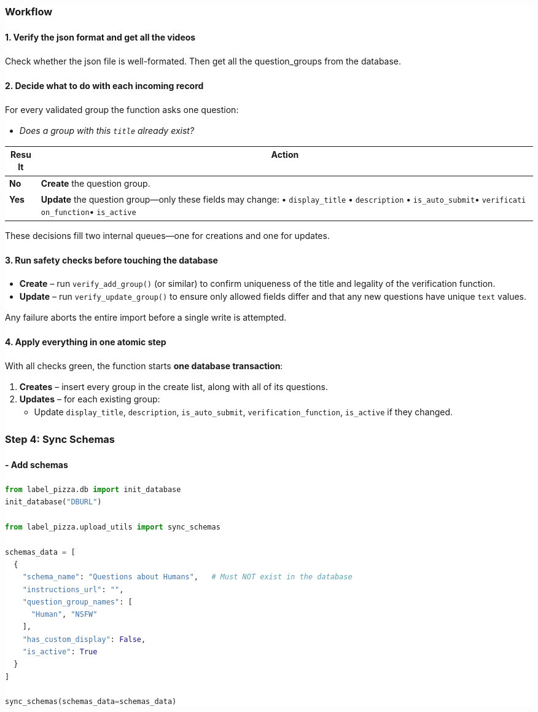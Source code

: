 ### Workflow

#### 1. Verify the json format and get all the videos

Check whether the json file is well-formated. Then get all the question_groups from the database.

#### 2. Decide what to do with each incoming record

For every validated group the function asks one question:

- *Does a group with this `title` already exist?*

| Result  | Action                                                       |
| ------- | ------------------------------------------------------------ |
| **No**  | **Create** the question group.                               |
| **Yes** | **Update** the question group—only these fields may change: • `display_title` • `description` • `is_auto_submit`• `verification_function`• `is_active` |

These decisions fill two internal queues—one for creations and one for updates.

#### 3. Run safety checks before touching the database

- **Create** – run `verify_add_group()` (or similar) to confirm uniqueness of the title and legality of the verification function.
- **Update** – run `verify_update_group()` to ensure only allowed fields differ and that any new questions have unique `text` values.

Any failure aborts the entire import before a single write is attempted.

#### 4. Apply everything in one atomic step

With all checks green, the function starts **one database transaction**:

1. **Creates** – insert every group in the create list, along with all of its questions.
2. **Updates** – for each existing group:
   - Update `display_title`,  `description`,  `is_auto_submit`, `verification_function`, `is_active` if they changed.



### Step 4: Sync Schemas

#### - Add schemas

```python
from label_pizza.db import init_database
init_database("DBURL")

from label_pizza.upload_utils import sync_schemas

schemas_data = [
  {
    "schema_name": "Questions about Humans",   # Must NOT exist in the database
    "instructions_url": "",
    "question_group_names": [
      "Human", "NSFW"
    ],
    "has_custom_display": False,
    "is_active": True
  }
]

sync_schemas(schemas_data=schemas_data)
```
